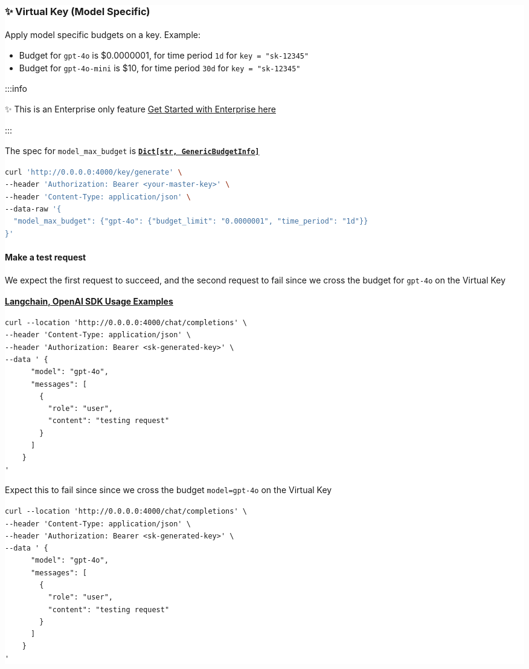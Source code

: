 ### ✨ Virtual Key (Model Specific)

Apply model specific budgets on a key. Example: 
- Budget for `gpt-4o` is $0.0000001, for time period `1d` for `key = "sk-12345"`
- Budget for `gpt-4o-mini` is $10, for time period `30d` for `key = "sk-12345"`

:::info

✨ This is an Enterprise only feature [Get Started with Enterprise here](https://www.llm.ai/#pricing)

:::


The spec for `model_max_budget` is **[`Dict[str, GenericBudgetInfo]`](#genericbudgetinfo)**

```bash
curl 'http://0.0.0.0:4000/key/generate' \
--header 'Authorization: Bearer <your-master-key>' \
--header 'Content-Type: application/json' \
--data-raw '{
  "model_max_budget": {"gpt-4o": {"budget_limit": "0.0000001", "time_period": "1d"}}
}'
```


#### Make a test request

We expect the first request to succeed, and the second request to fail since we cross the budget for `gpt-4o` on the Virtual Key

**[Langchain, OpenAI SDK Usage Examples](../proxy/user_keys#request-format)**

<Tabs>
<TabItem label="Successful Call " value = "allowed">

```shell
curl --location 'http://0.0.0.0:4000/chat/completions' \
--header 'Content-Type: application/json' \
--header 'Authorization: Bearer <sk-generated-key>' \
--data ' {
      "model": "gpt-4o",
      "messages": [
        {
          "role": "user",
          "content": "testing request"
        }
      ]
    }
'
```

</TabItem>
<TabItem label="Unsuccessful call" value = "not-allowed">

Expect this to fail since since we cross the budget `model=gpt-4o` on the Virtual Key

```shell
curl --location 'http://0.0.0.0:4000/chat/completions' \
--header 'Content-Type: application/json' \
--header 'Authorization: Bearer <sk-generated-key>' \
--data ' {
      "model": "gpt-4o",
      "messages": [
        {
          "role": "user",
          "content": "testing request"
        }
      ]
    }
'
```